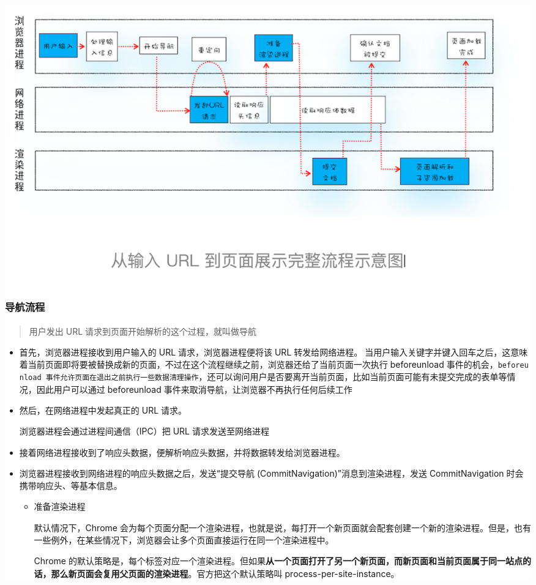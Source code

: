 ![从输⼊ URL 到⻚⾯展示完整流程示意图](../imgs/browser/从输⼊URL到⻚⾯展示完整流程示意图.png)

### 导航流程

> ⽤户发出 URL 请求到⻚⾯开始解析的这个过程，就叫做导航

- ⾸先，浏览器进程接收到⽤户输⼊的 URL 请求，浏览器进程便将该 URL 转发给⽹络进程。
  当⽤户输⼊关键字并键⼊回⻋之后，这意味着当前⻚⾯即将要被替换成新的⻚⾯，不过在这个流程继续之前，浏览器还给了当前⻚⾯⼀次执⾏ beforeunload 事件的机会，`beforeunload 事件允许⻚⾯在退出之前执⾏⼀些数据清理操作`，还可以询问⽤户是否要离开当前⻚⾯，⽐如当前⻚⾯可能有未提交完成的表单等情况，因此⽤户可以通过 beforeunload 事件来取消导航，让浏览器不再执⾏任何后续⼯作
- 然后，在⽹络进程中发起真正的 URL 请求。

  浏览器进程会通过进程间通信（IPC）把 URL 请求发送⾄⽹络进程

- 接着⽹络进程接收到了响应头数据，便解析响应头数据，并将数据转发给浏览器进程。
- 浏览器进程接收到⽹络进程的响应头数据之后，发送“提交导航 (CommitNavigation)”消息到渲染进程，发送 CommitNavigation 时会携带响应头、等基本信息。

  - 准备渲染进程

    默认情况下，Chrome 会为每个⻚⾯分配⼀个渲染进程，也就是说，每打开⼀个新⻚⾯就会配套创建⼀个新的渲染进程。但是，也有⼀些例外，在某些情况下，浏览器会让多个⻚⾯直接运⾏在同⼀个渲染进程中。

    Chrome 的默认策略是，每个标签对应⼀个渲染进程。但如果**从⼀个⻚⾯打开了另⼀个新⻚⾯，⽽新⻚⾯和当前⻚⾯属于同⼀站点的话，那么新⻚⾯会复⽤⽗⻚⾯的渲染进程**。官⽅把这个默认策略叫 process-per-site-instance。

